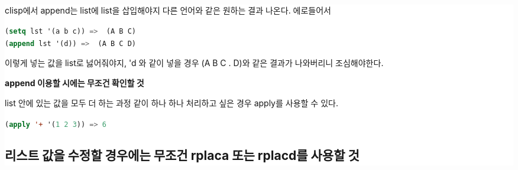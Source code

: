 clisp에서 append는 list에 list을 삽입해야지 다른 언어와 같은 원하는 결과 나온다. 에로들어서

```lisp
(setq lst '(a b c)) =>  (A B C)
(append lst '(d)) =>  (A B C D)
```

이렇게 넣는 값을 list로 넗어줘야지, 'd 와 같이 넣을 경우 (A B C . D)와 같은 결과가 나와버리니 조심해야한다.

**append 이용할 시에는 무조건 확인할 것**

list 안에 있는 값을 모두 더 하는 과정 같이 하나 하나 처리하고 싶은 경우 apply를 사용할 수 있다.

```lisp
(apply '+ '(1 2 3)) => 6
```

## 리스트 값을 수정할 경우에는 무조건 rplaca 또는 rplacd를 사용할 것